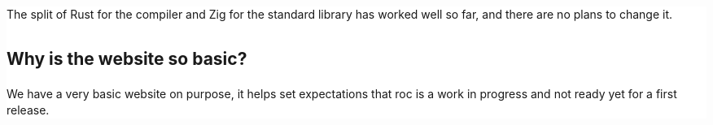 The split of Rust for the compiler and Zig for the standard library has worked well so far, and there are no plans to change it.

## Why is the website so basic?

We have a very basic website on purpose, it helps set expectations that roc is a work in progress and not ready yet for a first release.
